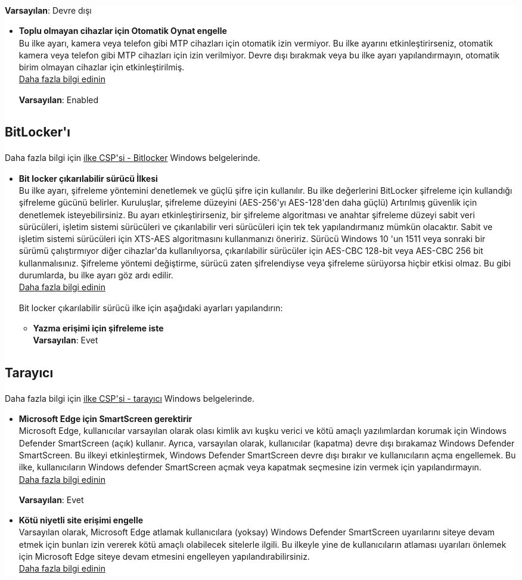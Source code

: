   **Varsayılan**: Devre dışı

- **Toplu olmayan cihazlar için Otomatik Oynat engelle**  
  Bu ilke ayarı, kamera veya telefon gibi MTP cihazları için otomatik izin vermiyor. Bu ilke ayarını etkinleştirirseniz, otomatik kamera veya telefon gibi MTP cihazları için izin verilmiyor. Devre dışı bırakmak veya bu ilke ayarı yapılandırmayın, otomatik birim olmayan cihazlar için etkinleştirilmiş.  
  [Daha fazla bilgi edinin](https://go.microsoft.com/fwlink/?linkid=2067106)    
  
  **Varsayılan**: Enabled  

## <a name="bitlocker"></a>BitLocker'ı    
Daha fazla bilgi için [ilke CSP'si - Bitlocker](https://docs.microsoft.com/windows/client-management/mdm/policy-csp-bitlocker
) Windows belgelerinde.  

- **Bit locker çıkarılabilir sürücü İlkesi**  
  Bu ilke ayarı, şifreleme yöntemini denetlemek ve güçlü şifre için kullanılır. Bu ilke değerlerini BitLocker şifreleme için kullandığı şifreleme gücünü belirler. Kuruluşlar, şifreleme düzeyini (AES-256'yı AES-128'den daha güçlü) Artırılmış güvenlik için denetlemek isteyebilirsiniz. Bu ayarı etkinleştirirseniz, bir şifreleme algoritması ve anahtar şifreleme düzeyi sabit veri sürücüleri, işletim sistemi sürücüleri ve çıkarılabilir veri sürücüleri için tek tek yapılandırmanız mümkün olacaktır. Sabit ve işletim sistemi sürücüleri için XTS-AES algoritmasını kullanmanızı öneririz. Sürücü Windows 10 'un 1511 veya sonraki bir sürümü çalıştırmıyor diğer cihazlar'da kullanılıyorsa, çıkarılabilir sürücüler için AES-CBC 128-bit veya AES-CBC 256 bit kullanmalısınız. Şifreleme yöntemi değiştirme, sürücü zaten şifrelendiyse veya şifreleme sürüyorsa hiçbir etkisi olmaz. Bu gibi durumlarda, bu ilke ayarı göz ardı edilir.  
  [Daha fazla bilgi edinin](https://go.microsoft.com/fwlink/?linkid=2067140) 

  Bit locker çıkarılabilir sürücü ilke için aşağıdaki ayarları yapılandırın:

    - **Yazma erişimi için şifreleme iste**  
      **Varsayılan**: Evet  
  

## <a name="browser"></a>Tarayıcı  
Daha fazla bilgi için [ilke CSP'si - tarayıcı](https://docs.microsoft.com/windows/client-management/mdm/policy-csp-browser) Windows belgelerinde.  

- **Microsoft Edge için SmartScreen gerektirir**  
  Microsoft Edge, kullanıcılar varsayılan olarak olası kimlik avı kuşku verici ve kötü amaçlı yazılımlardan korumak için Windows Defender SmartScreen (açık) kullanır. Ayrıca, varsayılan olarak, kullanıcılar (kapatma) devre dışı bırakamaz Windows Defender SmartScreen. Bu ilkeyi etkinleştirmek, Windows Defender SmartScreen devre dışı bırakır ve kullanıcıların açma engellemek. Bu ilke, kullanıcıların Windows defender SmartScreen açmak veya kapatmak seçmesine izin vermek için yapılandırmayın.  
  [Daha fazla bilgi edinin](https://go.microsoft.com/fwlink/?linkid=2067029)   
  
  **Varsayılan**: Evet  
  
- **Kötü niyetli site erişimi engelle**  
  Varsayılan olarak, Microsoft Edge atlamak kullanıcılara (yoksay) Windows Defender SmartScreen uyarılarını siteye devam etmek için bunları izin vererek kötü amaçlı olabilecek sitelerle ilgili. Bu ilkeyle yine de kullanıcıların atlaması uyarıları önlemek için Microsoft Edge siteye devam etmesini engelleyen yapılandırabilirsiniz.  
  [Daha fazla bilgi edinin](https://go.microsoft.com/fwlink/?linkid=2067040)   
  